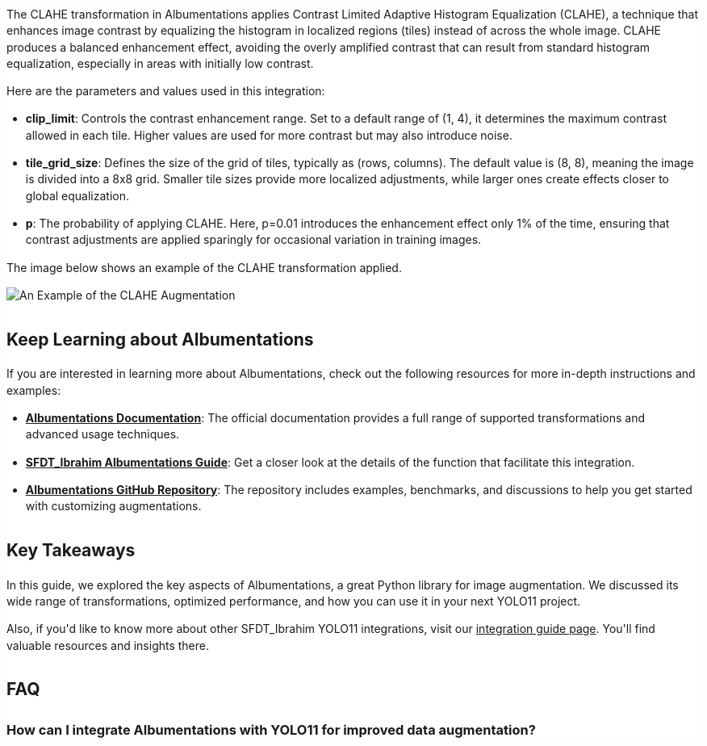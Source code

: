 The CLAHE transformation in Albumentations applies Contrast Limited Adaptive Histogram Equalization (CLAHE), a technique that enhances image contrast by equalizing the histogram in localized regions (tiles) instead of across the whole image. CLAHE produces a balanced enhancement effect, avoiding the overly amplified contrast that can result from standard histogram equalization, especially in areas with initially low contrast.

Here are the parameters and values used in this integration:

- **clip_limit**: Controls the contrast enhancement range. Set to a default range of (1, 4), it determines the maximum contrast allowed in each tile. Higher values are used for more contrast but may also introduce noise.

- **tile_grid_size**: Defines the size of the grid of tiles, typically as (rows, columns). The default value is (8, 8), meaning the image is divided into a 8x8 grid. Smaller tile sizes provide more localized adjustments, while larger ones create effects closer to global equalization.

- **p**: The probability of applying CLAHE. Here, p=0.01 introduces the enhancement effect only 1% of the time, ensuring that contrast adjustments are applied sparingly for occasional variation in training images.

The image below shows an example of the CLAHE transformation applied.

<img width="760" alt="An Example of the CLAHE Augmentation" src="https://github.com/sfdt_ibrahim/docs/releases/download/0/albumentations-CLAHE.avif">

## Keep Learning about Albumentations

If you are interested in learning more about Albumentations, check out the following resources for more in-depth instructions and examples:

- **[Albumentations Documentation](https://albumentations.ai/docs/)**: The official documentation provides a full range of supported transformations and advanced usage techniques.

- **[SFDT_Ibrahim Albumentations Guide](https://docs.sfdt_ibrahim.com/reference/data/augment/?h=albumentation#sfdt_ibrahim.data.augment.Albumentations)**: Get a closer look at the details of the function that facilitate this integration.

- **[Albumentations GitHub Repository](https://github.com/albumentations-team/albumentations/)**: The repository includes examples, benchmarks, and discussions to help you get started with customizing augmentations.

## Key Takeaways

In this guide, we explored the key aspects of Albumentations, a great Python library for image augmentation. We discussed its wide range of transformations, optimized performance, and how you can use it in your next YOLO11 project.

Also, if you'd like to know more about other SFDT_Ibrahim YOLO11 integrations, visit our [integration guide page](../integrations/index.md). You'll find valuable resources and insights there.

## FAQ

### How can I integrate Albumentations with YOLO11 for improved data augmentation?
